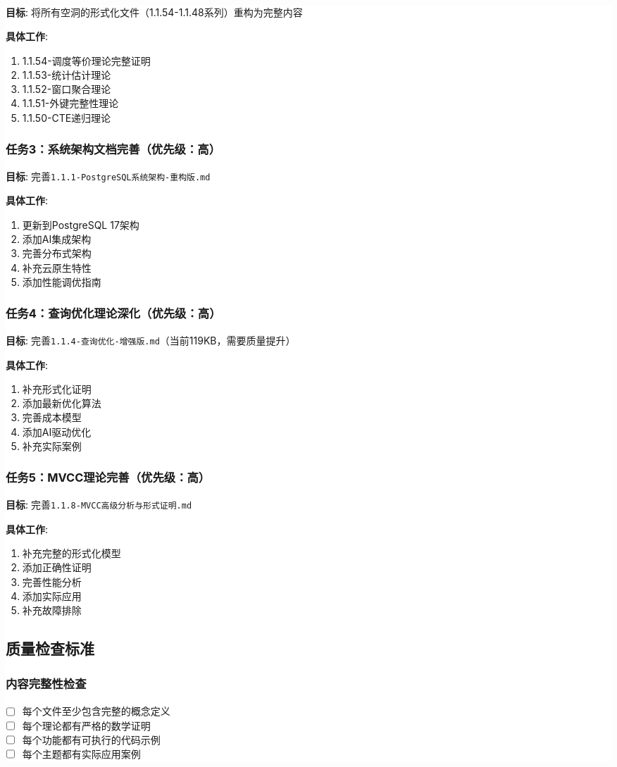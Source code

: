 **目标**: 将所有空洞的形式化文件（1.1.54-1.1.48系列）重构为完整内容

**具体工作**:

1. 1.1.54-调度等价理论完整证明
2. 1.1.53-统计估计理论
3. 1.1.52-窗口聚合理论
4. 1.1.51-外键完整性理论
5. 1.1.50-CTE递归理论

### 任务3：系统架构文档完善（优先级：高）

**目标**: 完善`1.1.1-PostgreSQL系统架构-重构版.md`

**具体工作**:

1. 更新到PostgreSQL 17架构
2. 添加AI集成架构
3. 完善分布式架构
4. 补充云原生特性
5. 添加性能调优指南

### 任务4：查询优化理论深化（优先级：高）

**目标**: 完善`1.1.4-查询优化-增强版.md`（当前119KB，需要质量提升）

**具体工作**:

1. 补充形式化证明
2. 添加最新优化算法
3. 完善成本模型
4. 添加AI驱动优化
5. 补充实际案例

### 任务5：MVCC理论完善（优先级：高）

**目标**: 完善`1.1.8-MVCC高级分析与形式证明.md`

**具体工作**:

1. 补充完整的形式化模型
2. 添加正确性证明
3. 完善性能分析
4. 添加实际应用
5. 补充故障排除

## 质量检查标准

### 内容完整性检查

- [ ] 每个文件至少包含完整的概念定义
- [ ] 每个理论都有严格的数学证明
- [ ] 每个功能都有可执行的代码示例
- [ ] 每个主题都有实际应用案例
